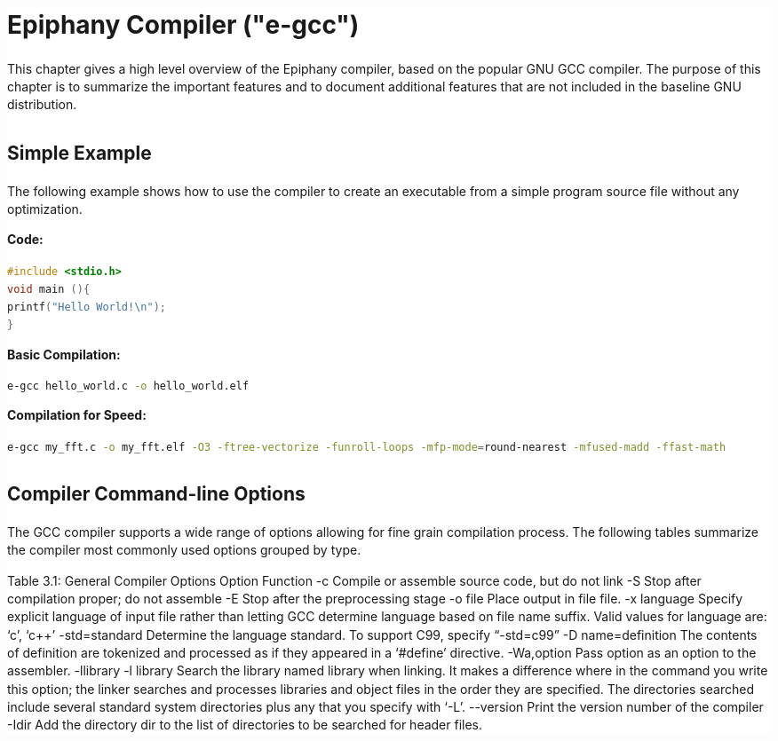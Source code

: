Epiphany Compiler ("e-gcc")
=================================================================================

This chapter gives a high level overview of the Epiphany compiler, based on the popular GNU GCC compiler. The purpose of this chapter is to summarize the important features and to document additional features that are not included in the baseline GNU distribution.

## Simple Example

The following example shows how to use the compiler to create an executable from a simple program source file without any optimization. 

**Code:**
```c
#include <stdio.h>
void main (){
printf("Hello World!\n");
}
```
**Basic Compilation:**
```sh
e-gcc hello_world.c -o hello_world.elf 
```

**Compilation for Speed:**

```sh
e-gcc my_fft.c -o my_fft.elf -O3 -ftree-vectorize -funroll-loops -mfp-mode=round-nearest -mfused-madd -ffast-math
```

## Compiler Command-line Options

The GCC compiler supports a wide range of options allowing for fine grain compilation process. The following tables summarize the compiler most commonly used options grouped by type.

Table ‎3.1: General Compiler Options
Option
Function 
-c
Compile or assemble source code, but do not link
-S
Stop after compilation proper; do not assemble
-E
Stop after the preprocessing stage
-o file
Place output in file file.
-x language
Specify explicit language of input file rather than letting GCC determine language based on file name suffix. Valid values for language are: ‘c’, ‘c++’
-std=standard
Determine the language standard. To support C99, specify “-std=c99”
-D name=definition
The contents of definition are tokenized and processed as if they appeared in a ‘#define’ directive.
-Wa,option
Pass option as an option to the assembler.
-llibrary
-l library
Search the library named library when linking. It makes a difference where in the command you write this option; the linker searches and processes libraries and object files in the order they are specified. The directories searched include several standard system directories plus any that you specify with ‘-L’.
--version
Print the version number of the compiler
-Idir
Add the directory dir to the list of directories to be searched for header files.
